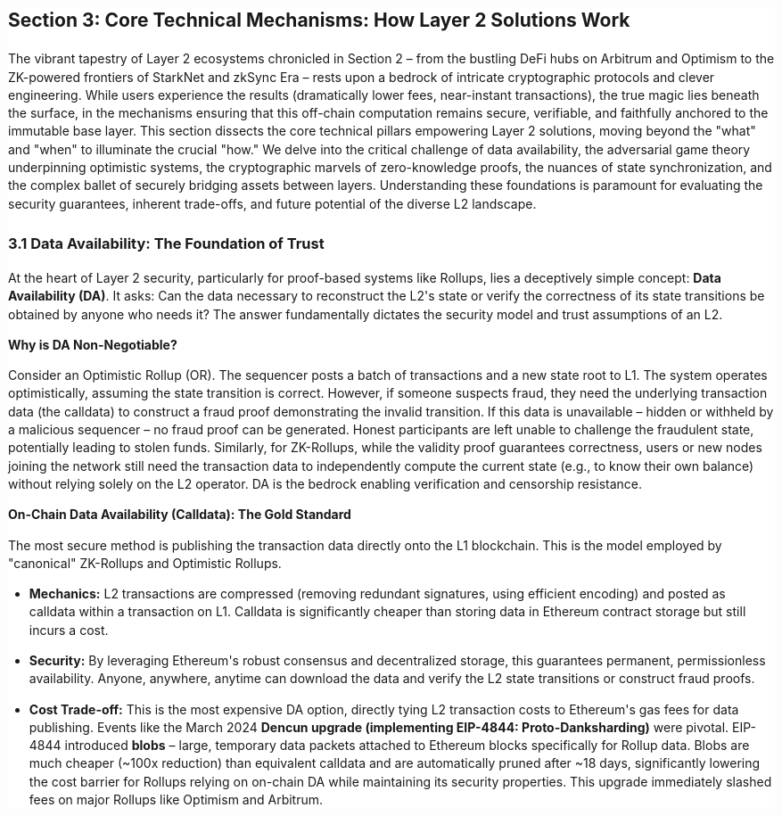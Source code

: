 



## Section 3: Core Technical Mechanisms: How Layer 2 Solutions Work

The vibrant tapestry of Layer 2 ecosystems chronicled in Section 2 – from the bustling DeFi hubs on Arbitrum and Optimism to the ZK-powered frontiers of StarkNet and zkSync Era – rests upon a bedrock of intricate cryptographic protocols and clever engineering. While users experience the results (dramatically lower fees, near-instant transactions), the true magic lies beneath the surface, in the mechanisms ensuring that this off-chain computation remains secure, verifiable, and faithfully anchored to the immutable base layer. This section dissects the core technical pillars empowering Layer 2 solutions, moving beyond the "what" and "when" to illuminate the crucial "how." We delve into the critical challenge of data availability, the adversarial game theory underpinning optimistic systems, the cryptographic marvels of zero-knowledge proofs, the nuances of state synchronization, and the complex ballet of securely bridging assets between layers. Understanding these foundations is paramount for evaluating the security guarantees, inherent trade-offs, and future potential of the diverse L2 landscape.

### 3.1 Data Availability: The Foundation of Trust

At the heart of Layer 2 security, particularly for proof-based systems like Rollups, lies a deceptively simple concept: **Data Availability (DA)**. It asks: Can the data necessary to reconstruct the L2's state or verify the correctness of its state transitions be obtained by anyone who needs it? The answer fundamentally dictates the security model and trust assumptions of an L2.

**Why is DA Non-Negotiable?**

Consider an Optimistic Rollup (OR). The sequencer posts a batch of transactions and a new state root to L1. The system operates optimistically, assuming the state transition is correct. However, if someone suspects fraud, they need the underlying transaction data (the calldata) to construct a fraud proof demonstrating the invalid transition. If this data is unavailable – hidden or withheld by a malicious sequencer – no fraud proof can be generated. Honest participants are left unable to challenge the fraudulent state, potentially leading to stolen funds. Similarly, for ZK-Rollups, while the validity proof guarantees correctness, users or new nodes joining the network still need the transaction data to independently compute the current state (e.g., to know their own balance) without relying solely on the L2 operator. DA is the bedrock enabling verification and censorship resistance.

**On-Chain Data Availability (Calldata): The Gold Standard**

The most secure method is publishing the transaction data directly onto the L1 blockchain. This is the model employed by "canonical" ZK-Rollups and Optimistic Rollups.

*   **Mechanics:** L2 transactions are compressed (removing redundant signatures, using efficient encoding) and posted as calldata within a transaction on L1. Calldata is significantly cheaper than storing data in Ethereum contract storage but still incurs a cost.

*   **Security:** By leveraging Ethereum's robust consensus and decentralized storage, this guarantees permanent, permissionless availability. Anyone, anywhere, anytime can download the data and verify the L2 state transitions or construct fraud proofs.

*   **Cost Trade-off:** This is the most expensive DA option, directly tying L2 transaction costs to Ethereum's gas fees for data publishing. Events like the March 2024 **Dencun upgrade (implementing EIP-4844: Proto-Danksharding)** were pivotal. EIP-4844 introduced **blobs** – large, temporary data packets attached to Ethereum blocks specifically for Rollup data. Blobs are much cheaper (~100x reduction) than equivalent calldata and are automatically pruned after ~18 days, significantly lowering the cost barrier for Rollups relying on on-chain DA while maintaining its security properties. This upgrade immediately slashed fees on major Rollups like Optimism and Arbitrum.
